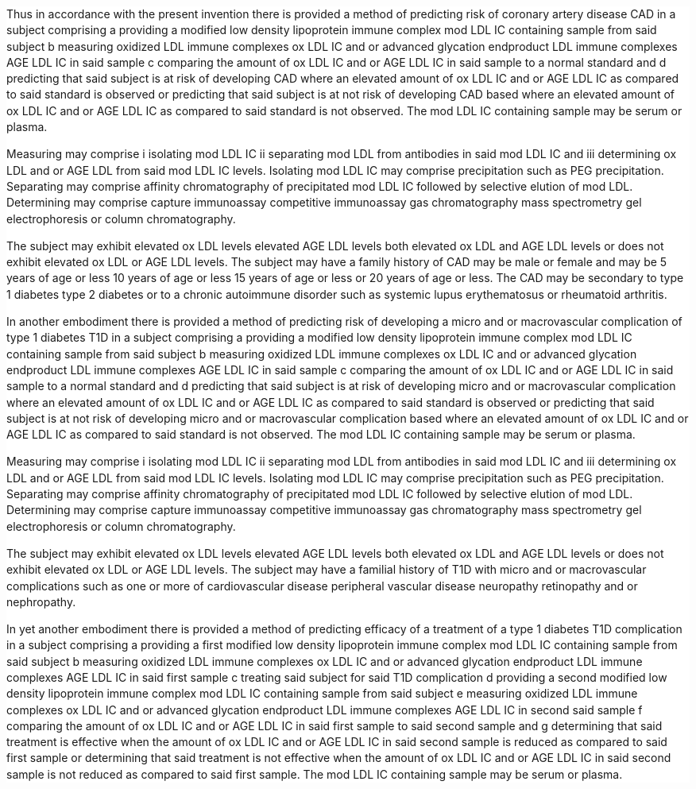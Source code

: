 Thus in accordance with the present invention there is provided a method of predicting risk of coronary artery disease CAD in a subject comprising a providing a modified low density lipoprotein immune complex mod LDL IC containing sample from said subject b measuring oxidized LDL immune complexes ox LDL IC and or advanced glycation endproduct LDL immune complexes AGE LDL IC in said sample c comparing the amount of ox LDL IC and or AGE LDL IC in said sample to a normal standard and d predicting that said subject is at risk of developing CAD where an elevated amount of ox LDL IC and or AGE LDL IC as compared to said standard is observed or predicting that said subject is at not risk of developing CAD based where an elevated amount of ox LDL IC and or AGE LDL IC as compared to said standard is not observed. The mod LDL IC containing sample may be serum or plasma.

Measuring may comprise i isolating mod LDL IC ii separating mod LDL from antibodies in said mod LDL IC and iii determining ox LDL and or AGE LDL from said mod LDL IC levels. Isolating mod LDL IC may comprise precipitation such as PEG precipitation. Separating may comprise affinity chromatography of precipitated mod LDL IC followed by selective elution of mod LDL. Determining may comprise capture immunoassay competitive immunoassay gas chromatography mass spectrometry gel electrophoresis or column chromatography.

The subject may exhibit elevated ox LDL levels elevated AGE LDL levels both elevated ox LDL and AGE LDL levels or does not exhibit elevated ox LDL or AGE LDL levels. The subject may have a family history of CAD may be male or female and may be 5 years of age or less 10 years of age or less 15 years of age or less or 20 years of age or less. The CAD may be secondary to type 1 diabetes type 2 diabetes or to a chronic autoimmune disorder such as systemic lupus erythematosus or rheumatoid arthritis.

In another embodiment there is provided a method of predicting risk of developing a micro and or macrovascular complication of type 1 diabetes T1D in a subject comprising a providing a modified low density lipoprotein immune complex mod LDL IC containing sample from said subject b measuring oxidized LDL immune complexes ox LDL IC and or advanced glycation endproduct LDL immune complexes AGE LDL IC in said sample c comparing the amount of ox LDL IC and or AGE LDL IC in said sample to a normal standard and d predicting that said subject is at risk of developing micro and or macrovascular complication where an elevated amount of ox LDL IC and or AGE LDL IC as compared to said standard is observed or predicting that said subject is at not risk of developing micro and or macrovascular complication based where an elevated amount of ox LDL IC and or AGE LDL IC as compared to said standard is not observed. The mod LDL IC containing sample may be serum or plasma.

Measuring may comprise i isolating mod LDL IC ii separating mod LDL from antibodies in said mod LDL IC and iii determining ox LDL and or AGE LDL from said mod LDL IC levels. Isolating mod LDL IC may comprise precipitation such as PEG precipitation. Separating may comprise affinity chromatography of precipitated mod LDL IC followed by selective elution of mod LDL. Determining may comprise capture immunoassay competitive immunoassay gas chromatography mass spectrometry gel electrophoresis or column chromatography.

The subject may exhibit elevated ox LDL levels elevated AGE LDL levels both elevated ox LDL and AGE LDL levels or does not exhibit elevated ox LDL or AGE LDL levels. The subject may have a familial history of T1D with micro and or macrovascular complications such as one or more of cardiovascular disease peripheral vascular disease neuropathy retinopathy and or nephropathy.

In yet another embodiment there is provided a method of predicting efficacy of a treatment of a type 1 diabetes T1D complication in a subject comprising a providing a first modified low density lipoprotein immune complex mod LDL IC containing sample from said subject b measuring oxidized LDL immune complexes ox LDL IC and or advanced glycation endproduct LDL immune complexes AGE LDL IC in said first sample c treating said subject for said T1D complication d providing a second modified low density lipoprotein immune complex mod LDL IC containing sample from said subject e measuring oxidized LDL immune complexes ox LDL IC and or advanced glycation endproduct LDL immune complexes AGE LDL IC in second said sample f comparing the amount of ox LDL IC and or AGE LDL IC in said first sample to said second sample and g determining that said treatment is effective when the amount of ox LDL IC and or AGE LDL IC in said second sample is reduced as compared to said first sample or determining that said treatment is not effective when the amount of ox LDL IC and or AGE LDL IC in said second sample is not reduced as compared to said first sample. The mod LDL IC containing sample may be serum or plasma.
